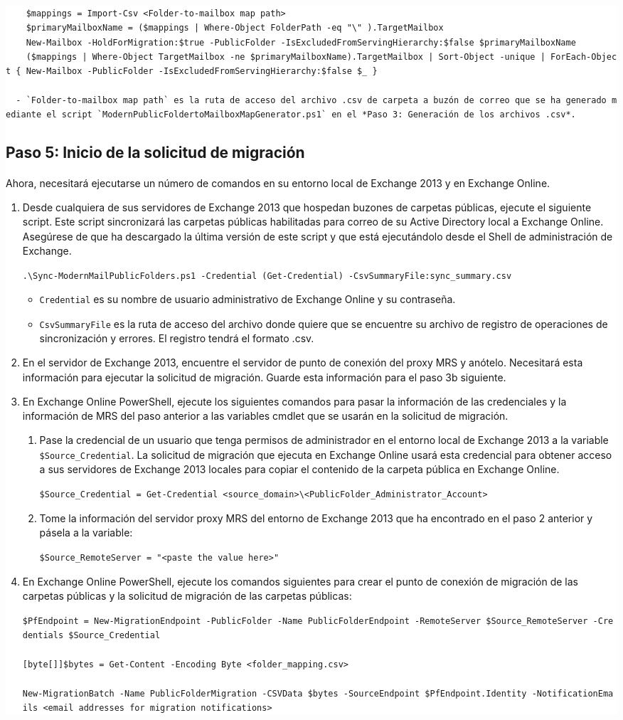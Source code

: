         $mappings = Import-Csv <Folder-to-mailbox map path>
        $primaryMailboxName = ($mappings | Where-Object FolderPath -eq "\" ).TargetMailbox
        New-Mailbox -HoldForMigration:$true -PublicFolder -IsExcludedFromServingHierarchy:$false $primaryMailboxName 
        ($mappings | Where-Object TargetMailbox -ne $primaryMailboxName).TargetMailbox | Sort-Object -unique | ForEach-Object { New-Mailbox -PublicFolder -IsExcludedFromServingHierarchy:$false $_ }
    
      - `Folder-to-mailbox map path` es la ruta de acceso del archivo .csv de carpeta a buzón de correo que se ha generado mediante el script `ModernPublicFoldertoMailboxMapGenerator.ps1` en el *Paso 3: Generación de los archivos .csv*.

## Paso 5: Inicio de la solicitud de migración

Ahora, necesitará ejecutarse un número de comandos en su entorno local de Exchange 2013 y en Exchange Online.

1.  Desde cualquiera de sus servidores de Exchange 2013 que hospedan buzones de carpetas públicas, ejecute el siguiente script. Este script sincronizará las carpetas públicas habilitadas para correo de su Active Directory local a Exchange Online. Asegúrese de que ha descargado la última versión de este script y que está ejecutándolo desde el Shell de administración de Exchange.
    
        .\Sync-ModernMailPublicFolders.ps1 -Credential (Get-Credential) -CsvSummaryFile:sync_summary.csv
    
      - `Credential` es su nombre de usuario administrativo de Exchange Online y su contraseña.
    
      - `CsvSummaryFile` es la ruta de acceso del archivo donde quiere que se encuentre su archivo de registro de operaciones de sincronización y errores. El registro tendrá el formato .csv.

2.  En el servidor de Exchange 2013, encuentre el servidor de punto de conexión del proxy MRS y anótelo. Necesitará esta información para ejecutar la solicitud de migración. Guarde esta información para el paso 3b siguiente.

3.  En Exchange Online PowerShell, ejecute los siguientes comandos para pasar la información de las credenciales y la información de MRS del paso anterior a las variables cmdlet que se usarán en la solicitud de migración.
    
    1.  Pase la credencial de un usuario que tenga permisos de administrador en el entorno local de Exchange 2013 a la variable `$Source_Credential`. La solicitud de migración que ejecuta en Exchange Online usará esta credencial para obtener acceso a sus servidores de Exchange 2013 locales para copiar el contenido de la carpeta pública en Exchange Online.
        
            $Source_Credential = Get-Credential <source_domain>\<PublicFolder_Administrator_Account>
    
    2.  Tome la información del servidor proxy MRS del entorno de Exchange 2013 que ha encontrado en el paso 2 anterior y pásela a la variable:
        
            $Source_RemoteServer = "<paste the value here>"

4.  En Exchange Online PowerShell, ejecute los comandos siguientes para crear el punto de conexión de migración de las carpetas públicas y la solicitud de migración de las carpetas públicas:
    
        $PfEndpoint = New-MigrationEndpoint -PublicFolder -Name PublicFolderEndpoint -RemoteServer $Source_RemoteServer -Credentials $Source_Credential
         
        [byte[]]$bytes = Get-Content -Encoding Byte <folder_mapping.csv>
        
        New-MigrationBatch -Name PublicFolderMigration -CSVData $bytes -SourceEndpoint $PfEndpoint.Identity -NotificationEmails <email addresses for migration notifications>
    